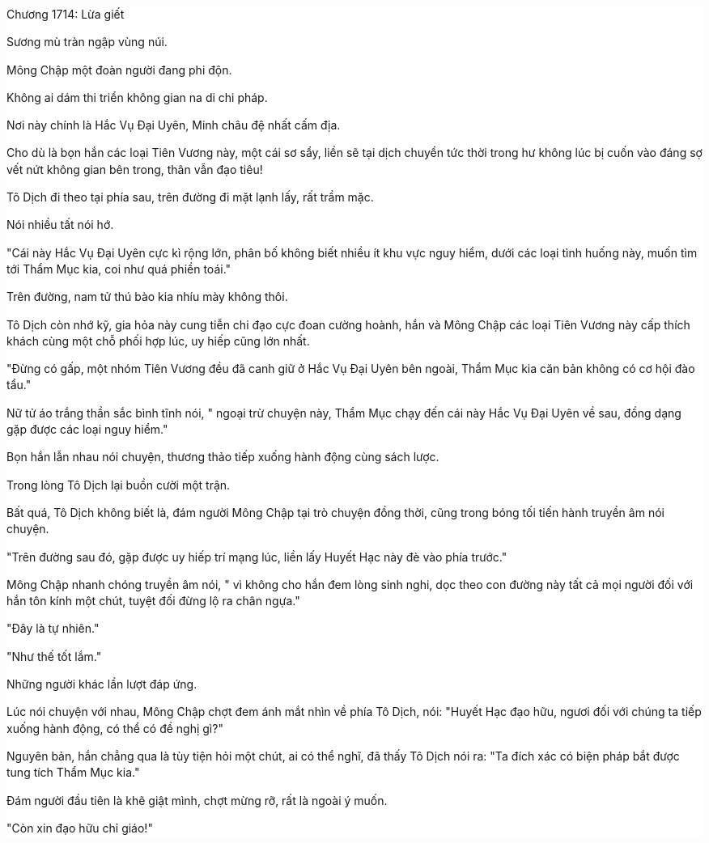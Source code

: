 




Chương 1714: Lừa giết


Sương mù tràn ngập vùng núi.

Mông Chập một đoàn người đang phi độn.

Không ai dám thi triển không gian na di chi pháp.

Nơi này chính là Hắc Vụ Đại Uyên, Minh châu đệ nhất cấm địa.

Cho dù là bọn hắn các loại Tiên Vương này, một cái sơ sẩy, liền sẽ tại dịch chuyển tức thời trong hư không lúc bị cuốn vào đáng sợ vết nứt không gian bên trong, thân vẫn đạo tiêu!

Tô Dịch đi theo tại phía sau, trên đường đi mặt lạnh lấy, rất trầm mặc.

Nói nhiều tất nói hớ.

"Cái này Hắc Vụ Đại Uyên cực kì rộng lớn, phân bố không biết nhiều ít khu vực nguy hiểm, dưới các loại tình huống này, muốn tìm tới Thẩm Mục kia, coi như quá phiền toái."

Trên đường, nam tử thú bào kia nhíu mày không thôi.

Tô Dịch còn nhớ kỹ, gia hỏa này cung tiễn chi đạo cực đoan cường hoành, hắn và Mông Chập các loại Tiên Vương này cấp thích khách cùng một chỗ phối hợp lúc, uy hiếp cũng lớn nhất.

"Đừng có gấp, một nhóm Tiên Vương đều đã canh giữ ở Hắc Vụ Đại Uyên bên ngoài, Thẩm Mục kia căn bản không có cơ hội đào tẩu."

Nữ tử áo trắng thần sắc bình tĩnh nói, " ngoại trừ chuyện này, Thẩm Mục chạy đến cái này Hắc Vụ Đại Uyên về sau, đồng dạng gặp được các loại nguy hiểm."

Bọn hắn lẫn nhau nói chuyện, thương thảo tiếp xuống hành động cùng sách lược.

Trong lòng Tô Dịch lại buồn cười một trận.

Bất quá, Tô Dịch không biết là, đám người Mông Chập tại trò chuyện đồng thời, cũng trong bóng tối tiến hành truyền âm nói chuyện.

"Trên đường sau đó, gặp được uy hiếp trí mạng lúc, liền lấy Huyết Hạc này đè vào phía trước."

Mông Chập nhanh chóng truyền âm nói, " vì không cho hắn đem lòng sinh nghi, dọc theo con đường này tất cả mọi người đối với hắn tôn kính một chút, tuyệt đối đừng lộ ra chân ngựa."

"Đây là tự nhiên."

"Như thế tốt lắm."

Những người khác lần lượt đáp ứng.

Lúc nói chuyện với nhau, Mông Chập chợt đem ánh mắt nhìn về phía Tô Dịch, nói: "Huyết Hạc đạo hữu, ngươi đối với chúng ta tiếp xuống hành động, có thể có đề nghị gì?"

Nguyên bản, hắn chẳng qua là tùy tiện hỏi một chút, ai có thể nghĩ, đã thấy Tô Dịch nói ra: "Ta đích xác có biện pháp bắt được tung tích Thẩm Mục kia."

Đám người đầu tiên là khẽ giật mình, chợt mừng rỡ, rất là ngoài ý muốn.

"Còn xin đạo hữu chỉ giáo!"

